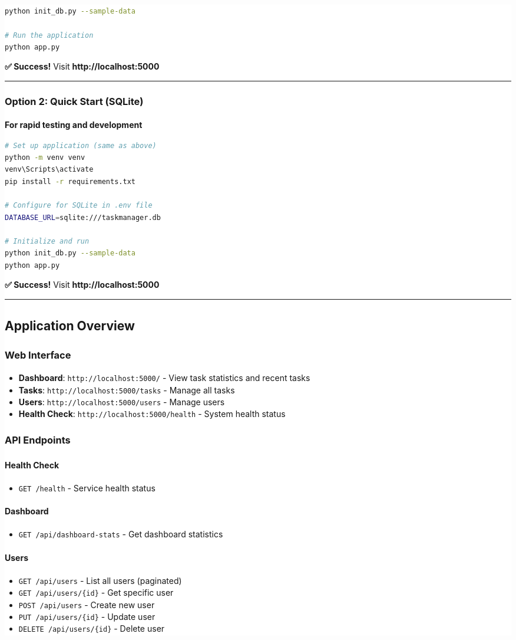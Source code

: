 ```bash
python init_db.py --sample-data

# Run the application
python app.py
```

**✅ Success!** Visit **http://localhost:5000**

---

### Option 2: Quick Start (SQLite)

**For rapid testing and development**

```bash
# Set up application (same as above)
python -m venv venv
venv\Scripts\activate
pip install -r requirements.txt

# Configure for SQLite in .env file
DATABASE_URL=sqlite:///taskmanager.db

# Initialize and run
python init_db.py --sample-data
python app.py
```

**✅ Success!** Visit **http://localhost:5000**

---

## Application Overview

### Web Interface
- **Dashboard**: `http://localhost:5000/` - View task statistics and recent tasks
- **Tasks**: `http://localhost:5000/tasks` - Manage all tasks
- **Users**: `http://localhost:5000/users` - Manage users
- **Health Check**: `http://localhost:5000/health` - System health status

### API Endpoints

#### Health Check
- `GET /health` - Service health status

#### Dashboard
- `GET /api/dashboard-stats` - Get dashboard statistics

#### Users
- `GET /api/users` - List all users (paginated)
- `GET /api/users/{id}` - Get specific user
- `POST /api/users` - Create new user
- `PUT /api/users/{id}` - Update user
- `DELETE /api/users/{id}` - Delete user
